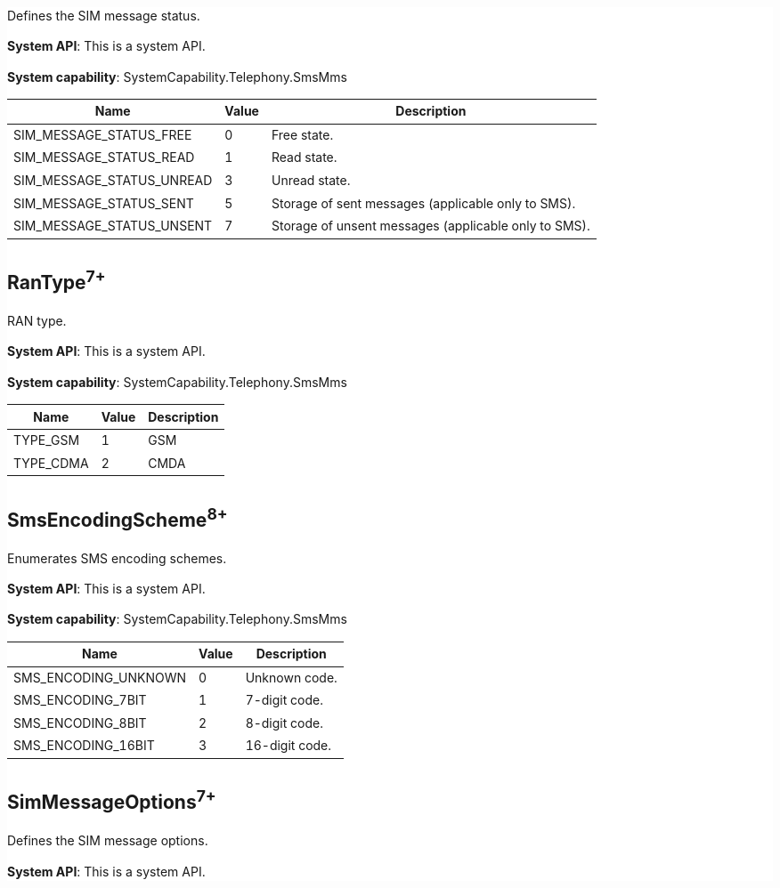 Defines the SIM message status.

**System API**: This is a system API.

**System capability**: SystemCapability.Telephony.SmsMms

|           Name           | Value  | Description                       |
| ------------------------- | ---- | --------------------------- |
| SIM_MESSAGE_STATUS_FREE   | 0    | Free state.      |
| SIM_MESSAGE_STATUS_READ   | 1    | Read state.               |
| SIM_MESSAGE_STATUS_UNREAD | 3    | Unread state.               |
| SIM_MESSAGE_STATUS_SENT   | 5    | Storage of sent messages (applicable only to SMS).|
| SIM_MESSAGE_STATUS_UNSENT | 7    | Storage of unsent messages (applicable only to SMS).|

## RanType<sup>7+</sup>

RAN type.

**System API**: This is a system API.

**System capability**: SystemCapability.Telephony.SmsMms

|   Name   | Value  | Description|
| --------- | ---- | ---- |
| TYPE_GSM  | 1    | GSM  |
| TYPE_CDMA | 2    | CMDA |

## SmsEncodingScheme<sup>8+</sup>

Enumerates SMS encoding schemes.

**System API**: This is a system API.

**System capability**: SystemCapability.Telephony.SmsMms

|         Name        | Value  | Description        |
| -------------------- | ---- | ------------ |
| SMS_ENCODING_UNKNOWN | 0    | Unknown code.|
| SMS_ENCODING_7BIT    | 1    | 7-digit code. |
| SMS_ENCODING_8BIT    | 2    | 8-digit code. |
| SMS_ENCODING_16BIT   | 3    | 16-digit code.|

## SimMessageOptions<sup>7+</sup>

Defines the SIM message options.

**System API**: This is a system API.
